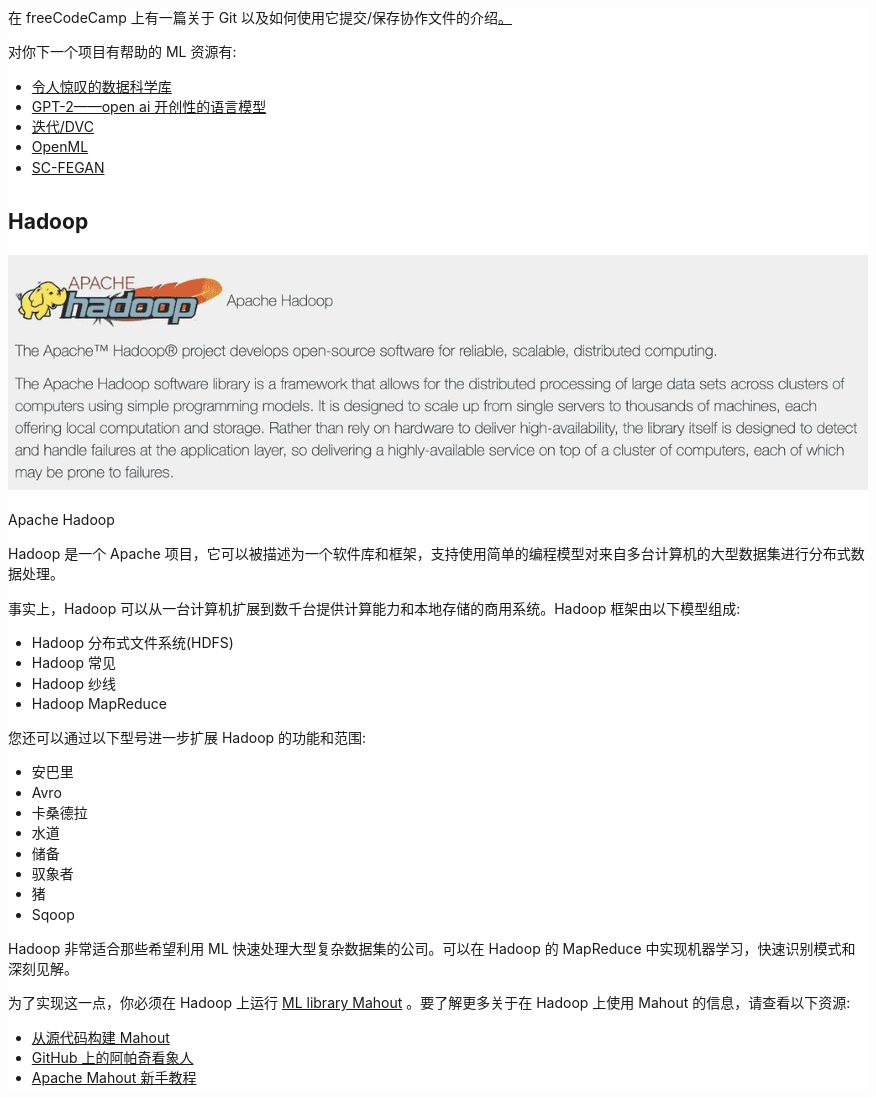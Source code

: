 在 freeCodeCamp 上有一篇关于 Git 以及如何使用它提交/保存协作文件的介绍[。](https://medium.freecodecamp.org/what-is-git-and-how-to-use-it-c341b049ae61)

对你下一个项目有帮助的 ML 资源有:

*   [令人惊叹的数据科学库](https://github.com/bulutyazilim/awesome-datascience)
*   [GPT-2——open ai 开创性的语言模型](https://github.com/openai/gpt-2)
*   [迭代/DVC](https://github.com/iterative/dvc)
*   [OpenML](https://github.com/openml/OpenML)
*   [SC-FEGAN](https://github.com/JoYoungjoo/SC-FEGAN)

## **Hadoop**

![](img/6f9848ef6422f2398ea635ecefa5d995.png)

Apache Hadoop

Hadoop 是一个 Apache 项目，它可以被描述为一个软件库和框架，支持使用简单的编程模型对来自多台计算机的大型数据集进行分布式数据处理。

事实上，Hadoop 可以从一台计算机扩展到数千台提供计算能力和本地存储的商用系统。Hadoop 框架由以下模型组成:

*   Hadoop 分布式文件系统(HDFS)
*   Hadoop 常见
*   Hadoop 纱线
*   Hadoop MapReduce

您还可以通过以下型号进一步扩展 Hadoop 的功能和范围:

*   安巴里
*   Avro
*   卡桑德拉
*   水道
*   储备
*   驭象者
*   猪
*   Sqoop

Hadoop 非常适合那些希望利用 ML 快速处理大型复杂数据集的公司。可以在 Hadoop 的 MapReduce 中实现机器学习，快速识别模式和深刻见解。

为了实现这一点，你必须在 Hadoop 上运行 [ML library Mahout](http://mahout.apache.org/) 。要了解更多关于在 Hadoop 上使用 Mahout 的信息，请查看以下资源:

*   [从源代码构建 Mahout](https://mahout.apache.org/developers/buildingmahout)
*   [GitHub 上的阿帕奇看象人](https://github.com/apache/mahout)
*   [Apache Mahout 新手教程](https://www.youtube.com/watch?v=zvfKH9Yb0s0&list=PL9ooVrP1hQOGbSzIhdjb47SFMDc6bK6BW)
